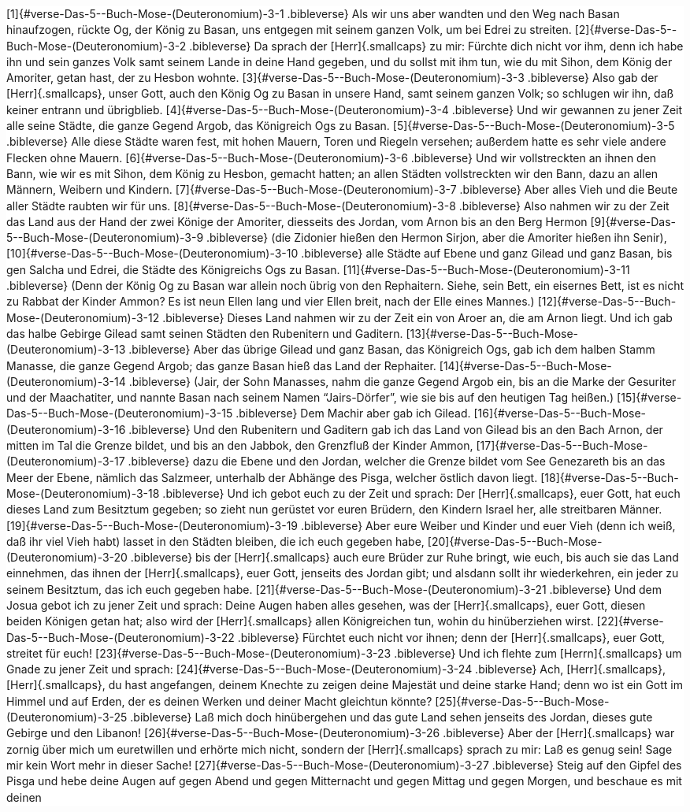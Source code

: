 [1]{#verse-Das-5--Buch-Mose-(Deuteronomium)-3-1 .bibleverse} Als wir uns aber wandten und den Weg nach Basan hinaufzogen, rückte Og, der König zu Basan, uns entgegen mit seinem ganzen Volk, um bei Edrei zu streiten. [2]{#verse-Das-5--Buch-Mose-(Deuteronomium)-3-2 .bibleverse} Da sprach der [Herr]{.smallcaps} zu mir: Fürchte dich nicht vor ihm, denn ich habe ihn und sein ganzes Volk samt seinem Lande in deine Hand gegeben, und du sollst mit ihm tun, wie du mit Sihon, dem König der Amoriter, getan hast, der zu Hesbon wohnte. [3]{#verse-Das-5--Buch-Mose-(Deuteronomium)-3-3 .bibleverse} Also gab der [Herr]{.smallcaps}, unser Gott, auch den König Og zu Basan in unsere Hand, samt seinem ganzen Volk; so schlugen wir ihn, daß keiner entrann und übrigblieb. [4]{#verse-Das-5--Buch-Mose-(Deuteronomium)-3-4 .bibleverse} Und wir gewannen zu jener Zeit alle seine Städte, die ganze Gegend Argob, das Königreich Ogs zu Basan. [5]{#verse-Das-5--Buch-Mose-(Deuteronomium)-3-5 .bibleverse} Alle diese Städte waren fest, mit hohen Mauern, Toren und Riegeln versehen; außerdem hatte es sehr viele andere Flecken ohne Mauern. [6]{#verse-Das-5--Buch-Mose-(Deuteronomium)-3-6 .bibleverse} Und wir vollstreckten an ihnen den Bann, wie wir es mit Sihon, dem König zu Hesbon, gemacht hatten; an allen Städten vollstreckten wir den Bann, dazu an allen Männern, Weibern und Kindern. [7]{#verse-Das-5--Buch-Mose-(Deuteronomium)-3-7 .bibleverse} Aber alles Vieh und die Beute aller Städte raubten wir für uns. [8]{#verse-Das-5--Buch-Mose-(Deuteronomium)-3-8 .bibleverse} Also nahmen wir zu der Zeit das Land aus der Hand der zwei Könige der Amoriter, diesseits des Jordan, vom Arnon bis an den Berg Hermon [9]{#verse-Das-5--Buch-Mose-(Deuteronomium)-3-9 .bibleverse} (die Zidonier hießen den Hermon Sirjon, aber die Amoriter hießen ihn Senir), [10]{#verse-Das-5--Buch-Mose-(Deuteronomium)-3-10 .bibleverse} alle Städte auf Ebene und ganz Gilead und ganz Basan, bis gen Salcha und Edrei, die Städte des Königreichs Ogs zu Basan. [11]{#verse-Das-5--Buch-Mose-(Deuteronomium)-3-11 .bibleverse} (Denn der König Og zu Basan war allein noch übrig von den Rephaitern. Siehe, sein Bett, ein eisernes Bett, ist es nicht zu Rabbat der Kinder Ammon? Es ist neun Ellen lang und vier Ellen breit, nach der Elle eines Mannes.) [12]{#verse-Das-5--Buch-Mose-(Deuteronomium)-3-12 .bibleverse} Dieses Land nahmen wir zu der Zeit ein von Aroer an, die am Arnon liegt. Und ich gab das halbe Gebirge Gilead samt seinen Städten den Rubenitern und Gaditern. [13]{#verse-Das-5--Buch-Mose-(Deuteronomium)-3-13 .bibleverse} Aber das übrige Gilead und ganz Basan, das Königreich Ogs, gab ich dem halben Stamm Manasse, die ganze Gegend Argob; das ganze Basan hieß das Land der Rephaiter. [14]{#verse-Das-5--Buch-Mose-(Deuteronomium)-3-14 .bibleverse} (Jair, der Sohn Manasses, nahm die ganze Gegend Argob ein, bis an die Marke der Gesuriter und der Maachatiter, und nannte Basan nach seinem Namen “Jairs-Dörfer”, wie sie bis auf den heutigen Tag heißen.) [15]{#verse-Das-5--Buch-Mose-(Deuteronomium)-3-15 .bibleverse} Dem Machir aber gab ich Gilead. [16]{#verse-Das-5--Buch-Mose-(Deuteronomium)-3-16 .bibleverse} Und den Rubenitern und Gaditern gab ich das Land von Gilead bis an den Bach Arnon, der mitten im Tal die Grenze bildet, und bis an den Jabbok, den Grenzfluß der Kinder Ammon, [17]{#verse-Das-5--Buch-Mose-(Deuteronomium)-3-17 .bibleverse} dazu die Ebene und den Jordan, welcher die Grenze bildet vom See Genezareth bis an das Meer der Ebene, nämlich das Salzmeer, unterhalb der Abhänge des Pisga, welcher östlich davon liegt. [18]{#verse-Das-5--Buch-Mose-(Deuteronomium)-3-18 .bibleverse} Und ich gebot euch zu der Zeit und sprach: Der [Herr]{.smallcaps}, euer Gott, hat euch dieses Land zum Besitztum gegeben; so zieht nun gerüstet vor euren Brüdern, den Kindern Israel her, alle streitbaren Männer. [19]{#verse-Das-5--Buch-Mose-(Deuteronomium)-3-19 .bibleverse} Aber eure Weiber und Kinder und euer Vieh (denn ich weiß, daß ihr viel Vieh habt) lasset in den Städten bleiben, die ich euch gegeben habe, [20]{#verse-Das-5--Buch-Mose-(Deuteronomium)-3-20 .bibleverse} bis der [Herr]{.smallcaps} auch eure Brüder zur Ruhe bringt, wie euch, bis auch sie das Land einnehmen, das ihnen der [Herr]{.smallcaps}, euer Gott, jenseits des Jordan gibt; und alsdann sollt ihr wiederkehren, ein jeder zu seinem Besitztum, das ich euch gegeben habe. [21]{#verse-Das-5--Buch-Mose-(Deuteronomium)-3-21 .bibleverse} Und dem Josua gebot ich zu jener Zeit und sprach: Deine Augen haben alles gesehen, was der [Herr]{.smallcaps}, euer Gott, diesen beiden Königen getan hat; also wird der [Herr]{.smallcaps} allen Königreichen tun, wohin du hinüberziehen wirst. [22]{#verse-Das-5--Buch-Mose-(Deuteronomium)-3-22 .bibleverse} Fürchtet euch nicht vor ihnen; denn der [Herr]{.smallcaps}, euer Gott, streitet für euch! [23]{#verse-Das-5--Buch-Mose-(Deuteronomium)-3-23 .bibleverse} Und ich flehte zum [Herrn]{.smallcaps} um Gnade zu jener Zeit und sprach: [24]{#verse-Das-5--Buch-Mose-(Deuteronomium)-3-24 .bibleverse} Ach, [Herr]{.smallcaps}, [Herr]{.smallcaps}, du hast angefangen, deinem Knechte zu zeigen deine Majestät und deine starke Hand; denn wo ist ein Gott im Himmel und auf Erden, der es deinen Werken und deiner Macht gleichtun könnte? [25]{#verse-Das-5--Buch-Mose-(Deuteronomium)-3-25 .bibleverse} Laß mich doch hinübergehen und das gute Land sehen jenseits des Jordan, dieses gute Gebirge und den Libanon! [26]{#verse-Das-5--Buch-Mose-(Deuteronomium)-3-26 .bibleverse} Aber der [Herr]{.smallcaps} war zornig über mich um euretwillen und erhörte mich nicht, sondern der [Herr]{.smallcaps} sprach zu mir: Laß es genug sein! Sage mir kein Wort mehr in dieser Sache! [27]{#verse-Das-5--Buch-Mose-(Deuteronomium)-3-27 .bibleverse} Steig auf den Gipfel des Pisga und hebe deine Augen auf gegen Abend und gegen Mitternacht und gegen Mittag und gegen Morgen, und beschaue es mit deinen
